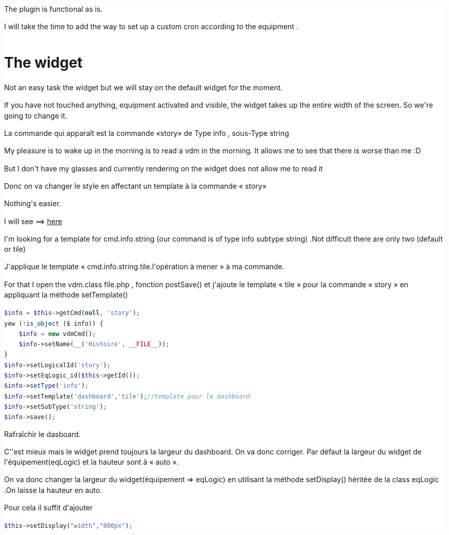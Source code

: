 The plugin is functional as is.

I will take the time to add the way to set up a custom cron according to the equipment .

# The widget

Not an easy task the widget but we will stay on the default widget for the moment.

If you have not touched anything, equipment activated and visible, the widget takes up the entire width of the screen. So we're going to change it.

La commande qui apparaît est la commande «story» de Type info , sous-Type string

My pleasure is to wake up in the morning is to read a vdm in the morning. It allows me to see that there is worse than me :D

But I don't have my glasses and currently rendering on the widget does not allow me to read it

Donc on va changer le style en affectant un template à la commande « story»

Nothing's easier.

I will see ==> [here](https://github.com/jeedom/core/tree/alpha/core/template/dashboard)

I'm looking for a template for cmd.info.string (our command is of type info subtype string) .Not difficult there are only two (default or tile)

J'applique le template « cmd.info.string.tile.l'opération à mener » à ma commande.

For that I open the vdm.class file.php , fonction postSave() et j'ajoute le template « tile » pour la commande « story » en appliquant la méthode setTemplate()

````php
$info = $this->getCmd(null, 'story');
yew (!is_object ($ info)) {
    $info = new vdmCmd();
    $info->setName(__('Histoire', __FILE__));
}
$info->setLogicalId('story');
$info->setEqLogic_id($this->getId());
$info->setType('info');
$info->setTemplate('dashboard','tile');//template pour le dashboard
$info->setSubType('string');
$info->save();
````

Rafraîchir le dasboard.

C''est mieux mais le widget prend toujours la largeur du dashboard. On va donc corriger. Par défaut la largeur du widget de l'équipement(eqLogic) et la hauteur sont à « auto ».

On va donc changer la largeur du widget(équipement => eqLogic) en utilisant la méthode setDisplay() héritée de la class eqLogic .On laisse la hauteur en auto.

Pour cela il suffit d'ajouter

````php
$this->setDisplay("width","800px");
````
